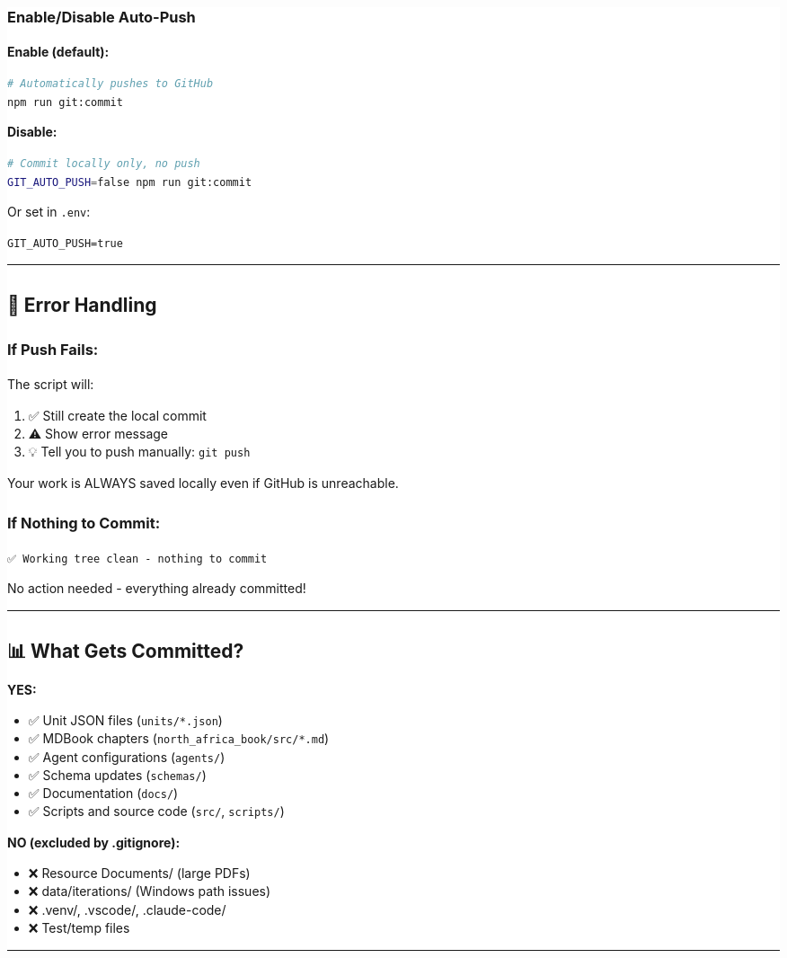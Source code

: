 ### Enable/Disable Auto-Push

**Enable (default):**
```bash
# Automatically pushes to GitHub
npm run git:commit
```

**Disable:**
```bash
# Commit locally only, no push
GIT_AUTO_PUSH=false npm run git:commit
```

Or set in `.env`:
```
GIT_AUTO_PUSH=true
```

---

## 🚨 Error Handling

### If Push Fails:
The script will:
1. ✅ Still create the local commit
2. ⚠️  Show error message
3. 💡 Tell you to push manually: `git push`

Your work is ALWAYS saved locally even if GitHub is unreachable.

### If Nothing to Commit:
```
✅ Working tree clean - nothing to commit
```
No action needed - everything already committed!

---

## 📊 What Gets Committed?

**YES:**
- ✅ Unit JSON files (`units/*.json`)
- ✅ MDBook chapters (`north_africa_book/src/*.md`)
- ✅ Agent configurations (`agents/`)
- ✅ Schema updates (`schemas/`)
- ✅ Documentation (`docs/`)
- ✅ Scripts and source code (`src/`, `scripts/`)

**NO (excluded by .gitignore):**
- ❌ Resource Documents/ (large PDFs)
- ❌ data/iterations/ (Windows path issues)
- ❌ .venv/, .vscode/, .claude-code/
- ❌ Test/temp files

---